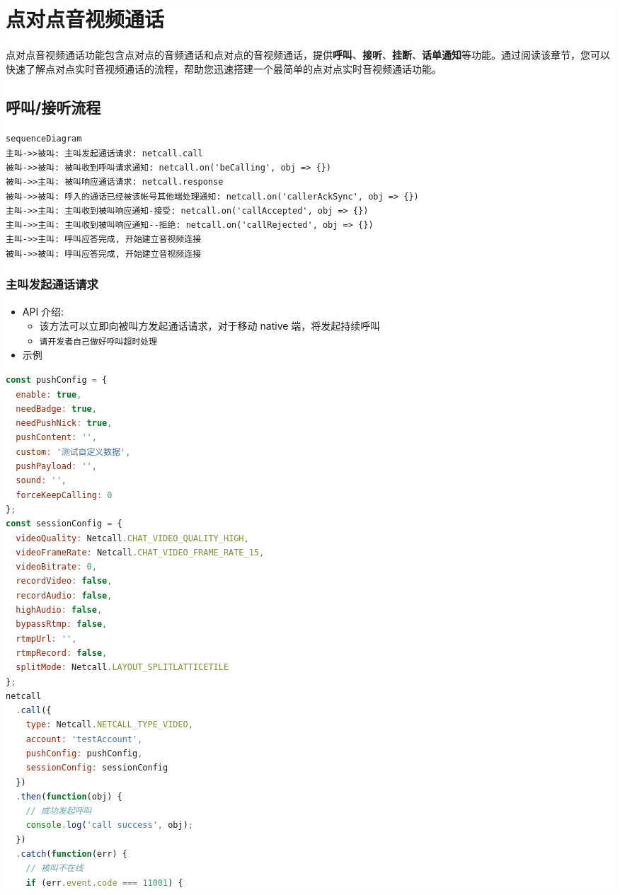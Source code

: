 # <span id="点对点音视频通话">点对点音视频通话</span>

点对点音视频通话功能包含点对点的音频通话和点对点的音视频通话，提供**呼叫**、**接听**、**挂断**、**话单通知**等功能。通过阅读该章节，您可以快速了解点对点实时音视频通话的流程，帮助您迅速搭建一个最简单的点对点实时音视频通话功能。

## <span id="呼叫/接听流程">呼叫/接听流程</span>

```mermaid
sequenceDiagram
主叫->>被叫: 主叫发起通话请求: netcall.call
被叫->>被叫: 被叫收到呼叫请求通知: netcall.on('beCalling', obj => {})
被叫->>主叫: 被叫响应通话请求: netcall.response
被叫->>被叫: 呼入的通话已经被该帐号其他端处理通知: netcall.on('callerAckSync', obj => {})
主叫->>主叫: 主叫收到被叫响应通知-接受: netcall.on('callAccepted', obj => {})
主叫->>主叫: 主叫收到被叫响应通知--拒绝: netcall.on('callRejected', obj => {})
主叫->>主叫: 呼叫应答完成, 开始建立音视频连接
被叫->>被叫: 呼叫应答完成, 开始建立音视频连接
```

### <span id="音视频通话">主叫发起通话请求</span>

* API 介绍:
  * 该方法可以立即向被叫方发起通话请求，对于移动 native 端，将发起持续呼叫
  * `请开发者自己做好呼叫超时处理`
* 示例

```js
const pushConfig = {
  enable: true,
  needBadge: true,
  needPushNick: true,
  pushContent: '',
  custom: '测试自定义数据',
  pushPayload: '',
  sound: '',
  forceKeepCalling: 0
};
const sessionConfig = {
  videoQuality: Netcall.CHAT_VIDEO_QUALITY_HIGH,
  videoFrameRate: Netcall.CHAT_VIDEO_FRAME_RATE_15,
  videoBitrate: 0,
  recordVideo: false,
  recordAudio: false,
  highAudio: false,
  bypassRtmp: false,
  rtmpUrl: '',
  rtmpRecord: false,
  splitMode: Netcall.LAYOUT_SPLITLATTICETILE
};
netcall
  .call({
    type: Netcall.NETCALL_TYPE_VIDEO,
    account: 'testAccount',
    pushConfig: pushConfig,
    sessionConfig: sessionConfig
  })
  .then(function(obj) {
    // 成功发起呼叫
    console.log('call success', obj);
  })
  .catch(function(err) {
    // 被叫不在线
    if (err.event.code === 11001) {
```
